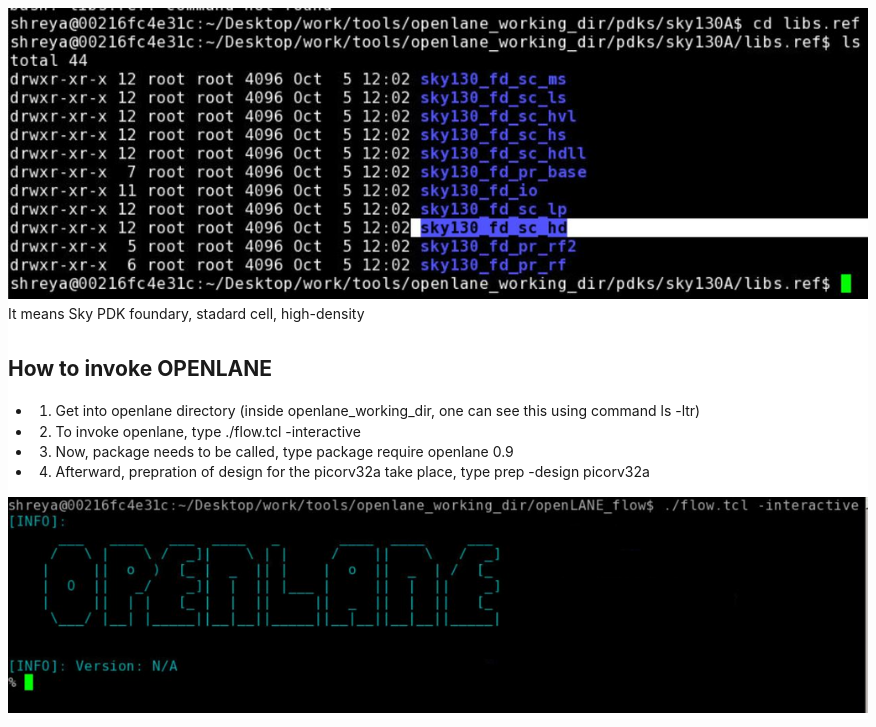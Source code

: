 ![](images/day1/4sky_fd_sc_hd.JPG)
It means Sky PDK foundary, stadard cell, high-density 

## How to invoke OPENLANE
- 1. Get into openlane directory (inside openlane_working_dir, one can see this using command ls -ltr) 
- 2. To invoke openlane, type  ./flow.tcl -interactive
- 3. Now, package needs to be called, type  package require openlane 0.9
- 4. Afterward, prepration of design for the picorv32a take place, type  prep -design picorv32a

![](images/day1/5Open%20Lane.JPG)